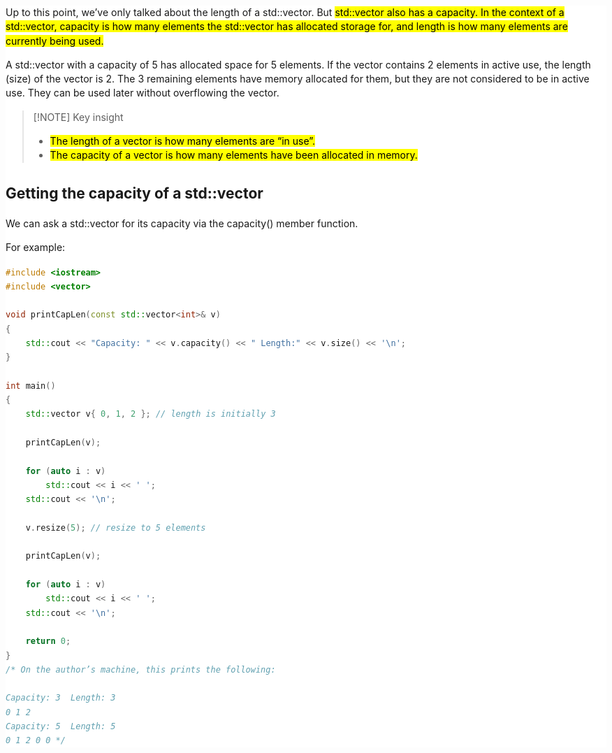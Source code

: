 Up to this point, we’ve only talked about the length of a std::vector. But <mark>std::vector also has a capacity. In the context of a std::vector, capacity is how many elements the std::vector has allocated storage for, and length is how many elements are currently being used.</mark>

A std::vector with a capacity of 5 has allocated space for 5 elements. If the vector contains 2 elements in active use, the length (size) of the vector is 2. The 3 remaining elements have memory allocated for them, but they are not considered to be in active use. They can be used later without overflowing the vector.

>[!NOTE] Key insight
>- <mark>The length of a vector is how many elements are “in use”.</mark>
>- <mark>The capacity of a vector is how many elements have been allocated in memory.</mark>


## Getting the capacity of a std::vector
We can ask a std::vector for its capacity via the capacity() member function.

For example:

```cpp
#include <iostream>
#include <vector>

void printCapLen(const std::vector<int>& v)
{
	std::cout << "Capacity: " << v.capacity() << " Length:"	<< v.size() << '\n';
}

int main()
{
    std::vector v{ 0, 1, 2 }; // length is initially 3

    printCapLen(v);

    for (auto i : v)
        std::cout << i << ' ';
    std::cout << '\n';

    v.resize(5); // resize to 5 elements

    printCapLen(v);

    for (auto i : v)
        std::cout << i << ' ';
    std::cout << '\n';

    return 0;
}
/* On the author’s machine, this prints the following:

Capacity: 3  Length: 3
0 1 2
Capacity: 5  Length: 5
0 1 2 0 0 */
```
